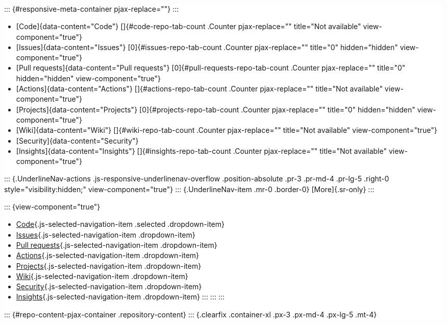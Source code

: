 ::: {#responsive-meta-container pjax-replace=""}
:::

-   [Code]{data-content="Code"} []{#code-repo-tab-count .Counter
    pjax-replace="" title="Not available" view-component="true"}
-   [Issues]{data-content="Issues"} [0]{#issues-repo-tab-count .Counter
    pjax-replace="" title="0" hidden="hidden" view-component="true"}
-   [Pull requests]{data-content="Pull requests"}
    [0]{#pull-requests-repo-tab-count .Counter pjax-replace="" title="0"
    hidden="hidden" view-component="true"}
-   [Actions]{data-content="Actions"} []{#actions-repo-tab-count
    .Counter pjax-replace="" title="Not available"
    view-component="true"}
-   [Projects]{data-content="Projects"} [0]{#projects-repo-tab-count
    .Counter pjax-replace="" title="0" hidden="hidden"
    view-component="true"}
-   [Wiki]{data-content="Wiki"} []{#wiki-repo-tab-count .Counter
    pjax-replace="" title="Not available" view-component="true"}
-   [Security]{data-content="Security"}
-   [Insights]{data-content="Insights"} []{#insights-repo-tab-count
    .Counter pjax-replace="" title="Not available"
    view-component="true"}

::: {.UnderlineNav-actions .js-responsive-underlinenav-overflow .position-absolute .pr-3 .pr-md-4 .pr-lg-5 .right-0 style="visibility:hidden;" view-component="true"}
::: {.UnderlineNav-item .mr-0 .border-0}
[More]{.sr-only}
:::

::: {view-component="true"}
-   [Code](/SteveBattista/CPIC){.js-selected-navigation-item .selected
    .dropdown-item}
-   [Issues](/SteveBattista/CPIC/issues){.js-selected-navigation-item
    .dropdown-item}
-   [Pull
    requests](/SteveBattista/CPIC/pulls){.js-selected-navigation-item
    .dropdown-item}
-   [Actions](/SteveBattista/CPIC/actions){.js-selected-navigation-item
    .dropdown-item}
-   [Projects](/SteveBattista/CPIC/projects?type=beta){.js-selected-navigation-item
    .dropdown-item}
-   [Wiki](/SteveBattista/CPIC/wiki){.js-selected-navigation-item
    .dropdown-item}
-   [Security](/SteveBattista/CPIC/security){.js-selected-navigation-item
    .dropdown-item}
-   [Insights](/SteveBattista/CPIC/pulse){.js-selected-navigation-item
    .dropdown-item}
:::
:::
:::

::: {#repo-content-pjax-container .repository-content}
::: {.clearfix .container-xl .px-3 .px-md-4 .px-lg-5 .mt-4}
<div>
